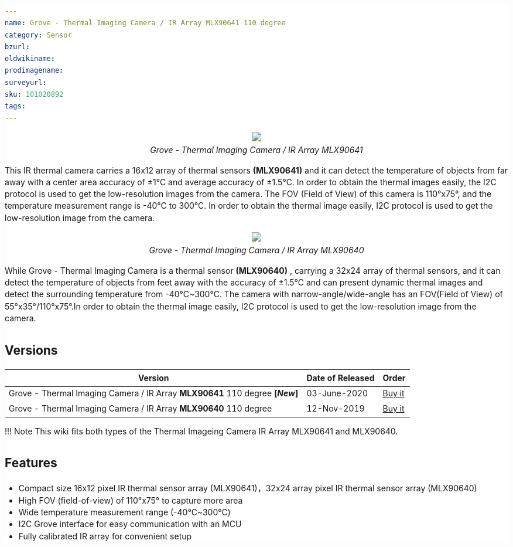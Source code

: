 ```yaml
---
name: Grove - Thermal Imaging Camera / IR Array MLX90641 110 degree
category: Sensor
bzurl: 
oldwikiname: 
prodimagename:
surveyurl: 
sku: 101020892 
tags:
---
```


<div align=center><img src="https://files.seeedstudio.com/wiki/Grove-Thermal-Imaging-Camera-IR-Array/img/grove-thermal-imaging-camera_-ir-array-mlx90641-55-front.jpg"/><figcaption><b></b> <i>Grove - Thermal Imaging Camera / IR Array MLX90641</i></figcaption></a>
</figure></div>

This IR thermal camera carries a 16x12 array of thermal sensors **(MLX90641)** and it can detect the temperature of objects from far away with a center area accuracy of ±1℃ and average accuracy of ±1.5℃. In order to obtain the thermal images easily, the I2C protocol is used to get the low-resolution images from the camera. The FOV (Field of View) of this camera is 110°x75°, and the temperature measurement range is -40℃ to 300℃. In order to obtain the thermal image easily, I2C protocol is used to get the low-resolution image from the camera. 

<div align=center><img src="https://files.seeedstudio.com/wiki/Grove-Thermal-Imaging-Camera-IR-Array/img/90640.png"/><figcaption><b></b> <i>Grove - Thermal Imaging Camera / IR Array MLX90640</i></figcaption></a>
</figure></div>

While Grove - Thermal Imaging Camera is a thermal sensor **(MLX90640)** , carrying a 32x24 array of thermal sensors, and it can detect the temperature of objects from feet away with the accuracy of ±1.5℃ and can present dynamic thermal images and detect the surrounding temperature from -40℃~300℃. The camera with narrow-angle/wide-angle has an FOV(Field of View) of 55°x35°/110°x75°.In order to obtain the thermal image easily, I2C protocol is used to get the low-resolution image from the camera.

## Versions

|Version|Date of Released|Order|
|----|-----|------|
|Grove - Thermal Imaging Camera / IR Array **MLX90641** 110 degree **[*New*]**|03-June-2020|[Buy it](https://www.seeedstudio.com/Grove-Thermal-Imaging-Camera-IR-Array-MLX90641-110-degree-p-4612.html)|
|Grove - Thermal Imaging Camera / IR Array **MLX90640** 110 degree|12-Nov-2019|[Buy it](https://www.seeedstudio.com/Grove-Thermal-Imaging-Camera-IR-Array-MLX90640-110-degree-p-4334.html)|


!!! Note
	   This wiki fits both types of the Thermal Imageing Camera IR Array MLX90641 and MLX90640.

## Features
- Compact size 16x12 pixel IR thermal sensor array (MLX90641)，32x24 array pixel IR thermal sensor array (MLX90640)
- High FOV (field-of-view) of 110°x75° to capture more area
- Wide temperature measurement range (-40℃~300℃)
- I2C Grove interface for easy communication with an MCU
- Fully calibrated IR array for convenient setup
